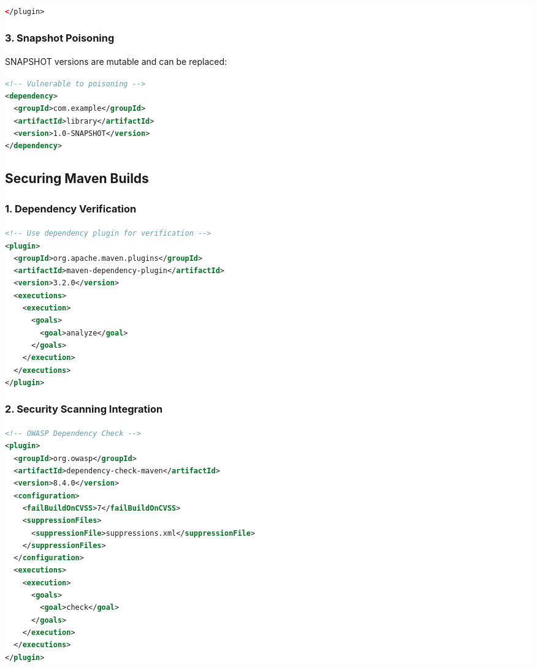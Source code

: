 ```xml
</plugin>
```

### 3. Snapshot Poisoning

SNAPSHOT versions are mutable and can be replaced:

```xml
<!-- Vulnerable to poisoning -->
<dependency>
  <groupId>com.example</groupId>
  <artifactId>library</artifactId>
  <version>1.0-SNAPSHOT</version>
</dependency>
```

## Securing Maven Builds

### 1. Dependency Verification

```xml
<!-- Use dependency plugin for verification -->
<plugin>
  <groupId>org.apache.maven.plugins</groupId>
  <artifactId>maven-dependency-plugin</artifactId>
  <version>3.2.0</version>
  <executions>
    <execution>
      <goals>
        <goal>analyze</goal>
      </goals>
    </execution>
  </executions>
</plugin>
```

### 2. Security Scanning Integration

```xml
<!-- OWASP Dependency Check -->
<plugin>
  <groupId>org.owasp</groupId>
  <artifactId>dependency-check-maven</artifactId>
  <version>8.4.0</version>
  <configuration>
    <failBuildOnCVSS>7</failBuildOnCVSS>
    <suppressionFiles>
      <suppressionFile>suppressions.xml</suppressionFile>
    </suppressionFiles>
  </configuration>
  <executions>
    <execution>
      <goals>
        <goal>check</goal>
      </goals>
    </execution>
  </executions>
</plugin>
```
